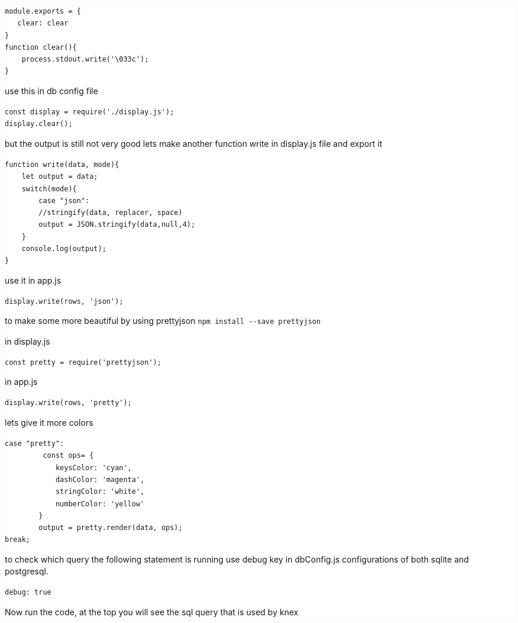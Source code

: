 ```
module.exports = {
   clear: clear
}
function clear(){
    process.stdout.write('\033c');
}
```
use this in db config file
```
const display = require('./display.js');
display.clear();
```
but the output is still not very good lets make another function write in display.js file and export it

```
function write(data, mode){
    let output = data;
    switch(mode){
        case "json":
        //stringify(data, replacer, space)
        output = JSON.stringify(data,null,4);
    }
    console.log(output);
}
```
use it in app.js 
```
display.write(rows, 'json');
```
to make some more beautiful by using prettyjson
`npm install --save prettyjson`

in display.js
```
const pretty = require('prettyjson');
```
in app.js
```
display.write(rows, 'pretty');
```
lets give it more colors
```
case "pretty":
         const ops= {
            keysColor: 'cyan',
            dashColor: 'magenta',
            stringColor: 'white',
            numberColor: 'yellow'
        }
        output = pretty.render(data, ops);
break;
```
to check which query the following statement is running use debug key in dbConfig.js configurations of both sqlite and postgresql. 
```
debug: true
```
Now run the code, at the top you will see the sql query that is used by knex
